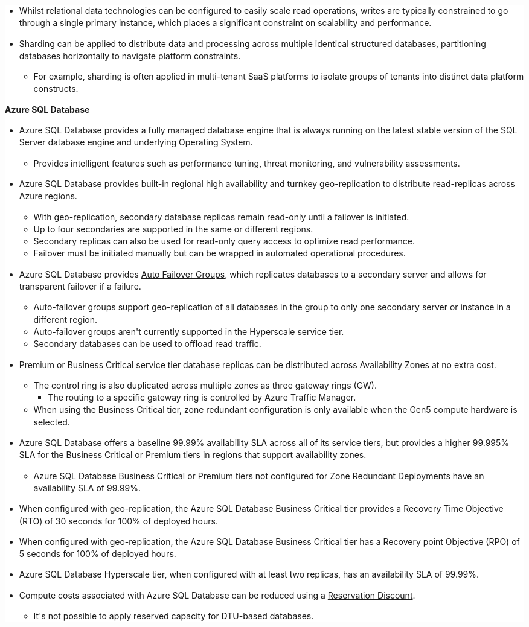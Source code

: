 - Whilst relational data technologies can be configured to easily scale read operations, writes are typically constrained to go through a single primary instance, which places a significant constraint on scalability and performance.

- [Sharding](/azure/sql-database/sql-database-elastic-scale-introduction) can be applied to distribute data and processing across multiple identical structured databases, partitioning databases horizontally to navigate platform constraints.
  - For example, sharding is often applied in multi-tenant SaaS platforms to isolate groups of tenants into distinct data platform constructs.

**Azure SQL Database**

- Azure SQL Database provides a fully managed database engine that is always running on the latest stable version of the SQL Server database engine and underlying Operating System.
  - Provides intelligent features such as performance tuning, threat monitoring, and vulnerability assessments.

- Azure SQL Database provides built-in regional high availability and turnkey geo-replication to distribute read-replicas across Azure regions.
  - With geo-replication, secondary database replicas remain read-only until a failover is initiated.
  - Up to four secondaries are supported in the same or different regions.
  - Secondary replicas can also be used for read-only query access to optimize read performance.
  - Failover must be initiated manually but can be wrapped in automated operational procedures.

- Azure SQL Database provides [Auto Failover Groups](/azure/azure-sql/database/auto-failover-group-overview?tabs=azure-powershell), which replicates databases to a secondary server and allows for transparent failover if a failure.
  - Auto-failover groups support geo-replication of all databases in the group to only one secondary server or instance in a different region.
  - Auto-failover groups aren't currently supported in the Hyperscale service tier.
  - Secondary databases can be used to offload read traffic.

- Premium or Business Critical service tier database replicas can be [distributed across Availability Zones](/azure/azure-sql/database/high-availability-sla) at no extra cost.
  - The control ring is also duplicated across multiple zones as three gateway rings (GW).
    - The routing to a specific gateway ring is controlled by Azure Traffic Manager.
  - When using the Business Critical tier, zone redundant configuration is only available when the Gen5 compute hardware is selected.

- Azure SQL Database offers a baseline 99.99% availability SLA across all of its service tiers, but provides a higher 99.995% SLA for the Business Critical or Premium tiers in regions that support availability zones.
  - Azure SQL Database Business Critical or Premium tiers not configured for Zone Redundant Deployments have an availability SLA of 99.99%.

- When configured with geo-replication, the Azure SQL Database Business Critical tier provides a Recovery Time Objective (RTO) of 30 seconds for 100% of deployed hours.

- When configured with geo-replication, the Azure SQL Database Business Critical tier has a Recovery point Objective (RPO) of 5 seconds for 100% of deployed hours.

- Azure SQL Database Hyperscale tier, when configured with at least two replicas, has an availability SLA of 99.99%.

- Compute costs associated with Azure SQL Database can be reduced using a [Reservation Discount](/azure/cost-management-billing/reservations/understand-reservation-charges).
  - It's not possible to apply reserved capacity for DTU-based databases.
